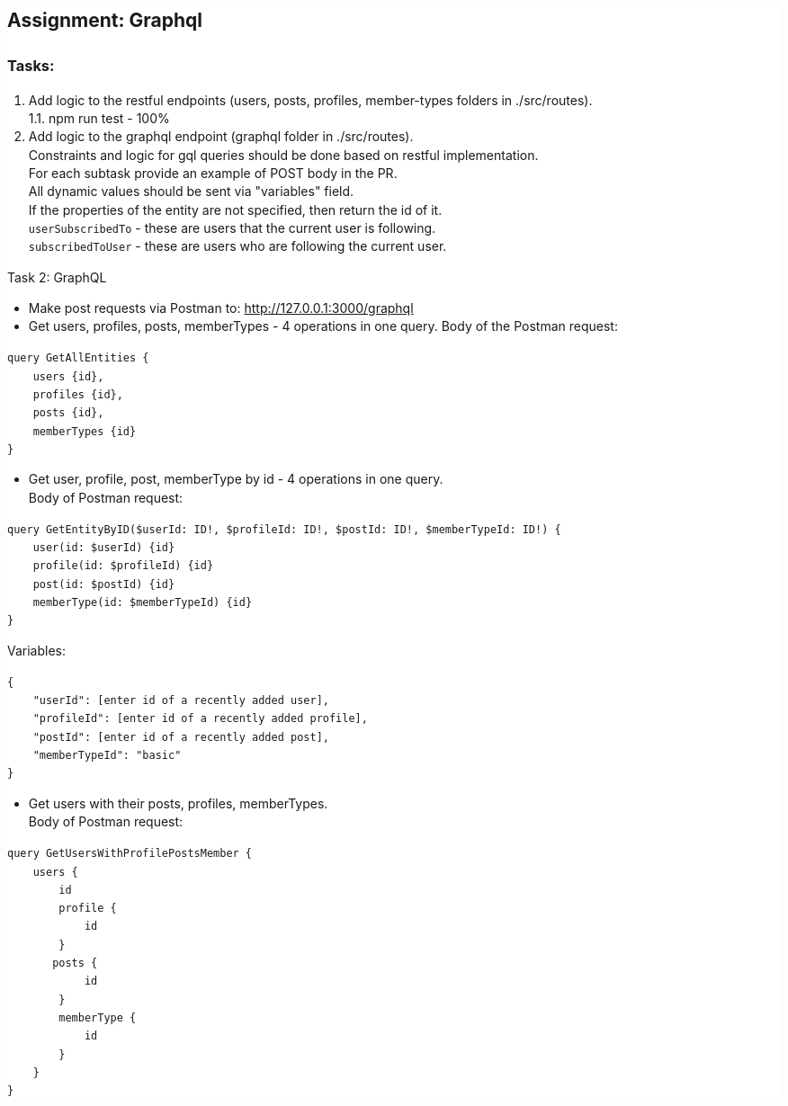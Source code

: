 ## Assignment: Graphql
### Tasks:
1. Add logic to the restful endpoints (users, posts, profiles, member-types folders in ./src/routes).  
   1.1. npm run test - 100%  
2. Add logic to the graphql endpoint (graphql folder in ./src/routes).  
Constraints and logic for gql queries should be done based on restful implementation.  
For each subtask provide an example of POST body in the PR.  
All dynamic values should be sent via "variables" field.  
If the properties of the entity are not specified, then return the id of it.  
`userSubscribedTo` - these are users that the current user is following.  
`subscribedToUser` - these are users who are following the current user.  


Task 2: GraphQL
- Make post requests via Postman to: http://127.0.0.1:3000/graphql 
- Get users, profiles, posts, memberTypes - 4 operations in one query. 
Body of the Postman request:
```
query GetAllEntities {
    users {id},
    profiles {id},
    posts {id},
    memberTypes {id}
}
```
- Get user, profile, post, memberType by id - 4 operations in one query.  
Body of Postman request:
```
query GetEntityByID($userId: ID!, $profileId: ID!, $postId: ID!, $memberTypeId: ID!) {
    user(id: $userId) {id}
    profile(id: $profileId) {id}
    post(id: $postId) {id}
    memberType(id: $memberTypeId) {id}
}
```
Variables: 
```
{
    "userId": [enter id of a recently added user],
    "profileId": [enter id of a recently added profile],
    "postId": [enter id of a recently added post],
    "memberTypeId": "basic"
}
```

- Get users with their posts, profiles, memberTypes.  
Body of Postman request:
```
query GetUsersWithProfilePostsMember {
    users {
        id
        profile {
            id
        }
       posts {
            id
        }
        memberType {
            id
        }
    }
}
```
